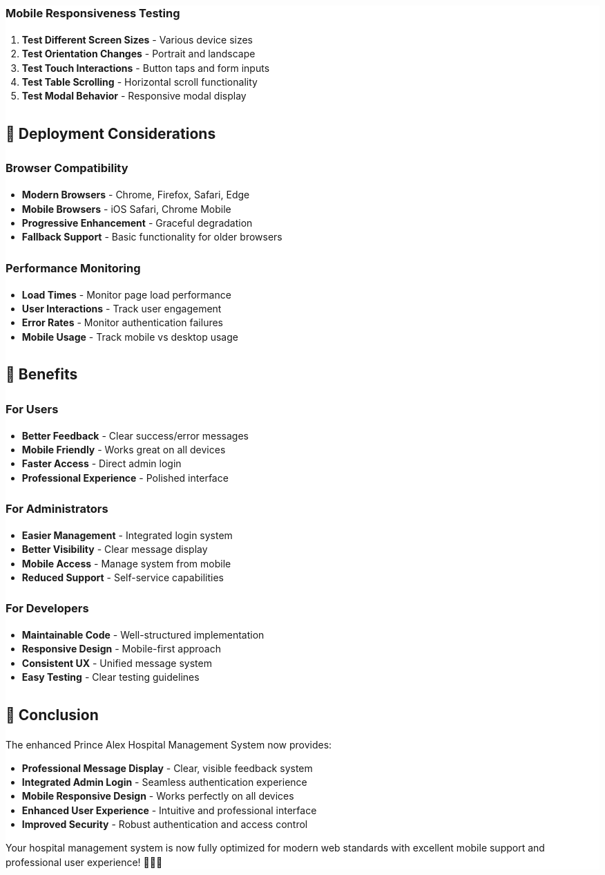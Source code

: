 ### **Mobile Responsiveness Testing**
1. **Test Different Screen Sizes** - Various device sizes
2. **Test Orientation Changes** - Portrait and landscape
3. **Test Touch Interactions** - Button taps and form inputs
4. **Test Table Scrolling** - Horizontal scroll functionality
5. **Test Modal Behavior** - Responsive modal display

## 🚀 Deployment Considerations

### **Browser Compatibility**
- **Modern Browsers** - Chrome, Firefox, Safari, Edge
- **Mobile Browsers** - iOS Safari, Chrome Mobile
- **Progressive Enhancement** - Graceful degradation
- **Fallback Support** - Basic functionality for older browsers

### **Performance Monitoring**
- **Load Times** - Monitor page load performance
- **User Interactions** - Track user engagement
- **Error Rates** - Monitor authentication failures
- **Mobile Usage** - Track mobile vs desktop usage

## 🎉 Benefits

### **For Users**
- **Better Feedback** - Clear success/error messages
- **Mobile Friendly** - Works great on all devices
- **Faster Access** - Direct admin login
- **Professional Experience** - Polished interface

### **For Administrators**
- **Easier Management** - Integrated login system
- **Better Visibility** - Clear message display
- **Mobile Access** - Manage system from mobile
- **Reduced Support** - Self-service capabilities

### **For Developers**
- **Maintainable Code** - Well-structured implementation
- **Responsive Design** - Mobile-first approach
- **Consistent UX** - Unified message system
- **Easy Testing** - Clear testing guidelines

## 🎯 Conclusion

The enhanced Prince Alex Hospital Management System now provides:

- **Professional Message Display** - Clear, visible feedback system
- **Integrated Admin Login** - Seamless authentication experience
- **Mobile Responsive Design** - Works perfectly on all devices
- **Enhanced User Experience** - Intuitive and professional interface
- **Improved Security** - Robust authentication and access control

Your hospital management system is now fully optimized for modern web standards with excellent mobile support and professional user experience! 🏥📱✨
